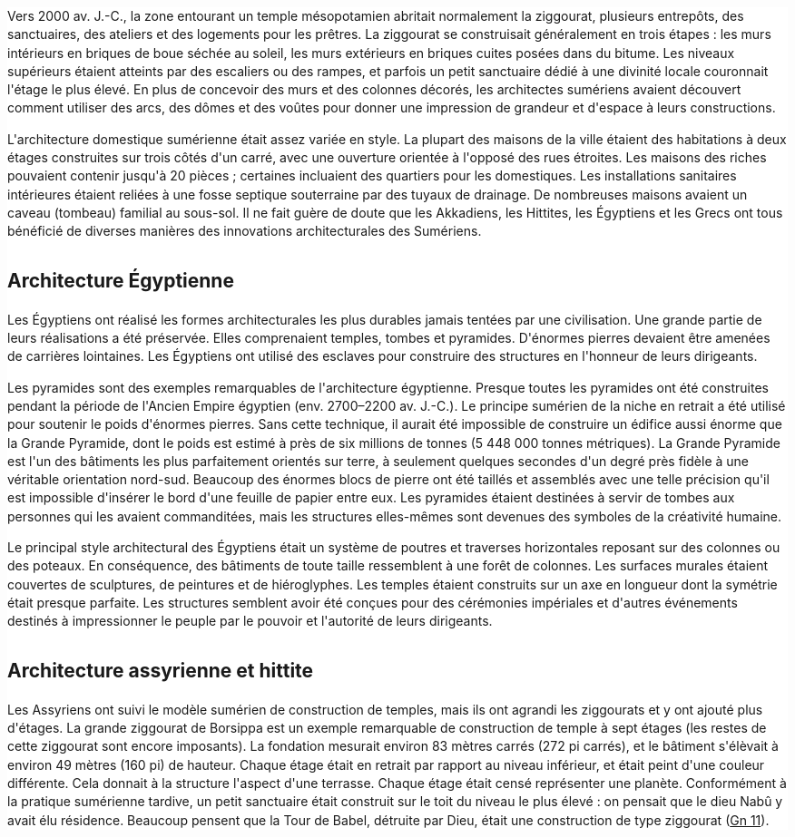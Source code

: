 Vers 2000 av. J.\-C., la zone entourant un temple mésopotamien abritait normalement la ziggourat, plusieurs entrepôts, des sanctuaires, des ateliers et des logements pour les prêtres. La ziggourat se construisait généralement en trois étapes : les murs intérieurs en briques de boue séchée au soleil, les murs extérieurs en briques cuites posées dans du bitume. Les niveaux supérieurs étaient atteints par des escaliers ou des rampes, et parfois un petit sanctuaire dédié à une divinité locale couronnait l'étage le plus élevé. En plus de concevoir des murs et des colonnes décorés, les architectes sumériens avaient découvert comment utiliser des arcs, des dômes et des voûtes pour donner une impression de grandeur et d'espace à leurs constructions.

L'architecture domestique sumérienne était assez variée en style. La plupart des maisons de la ville étaient des habitations à deux étages construites sur trois côtés d'un carré, avec une ouverture orientée à l'opposé des rues étroites. Les maisons des riches pouvaient contenir jusqu'à 20 pièces ; certaines incluaient des quartiers pour les domestiques. Les installations sanitaires intérieures étaient reliées à une fosse septique souterraine par des tuyaux de drainage. De nombreuses maisons avaient un caveau (tombeau) familial au sous\-sol. Il ne fait guère de doute que les Akkadiens, les Hittites, les Égyptiens et les Grecs ont tous bénéficié de diverses manières des innovations architecturales des Sumériens.

Architecture Égyptienne
-----------------------

Les Égyptiens ont réalisé les formes architecturales les plus durables jamais tentées par une civilisation. Une grande partie de leurs réalisations a été préservée. Elles comprenaient temples, tombes et pyramides. D'énormes pierres devaient être amenées de carrières lointaines. Les Égyptiens ont utilisé des esclaves pour construire des structures en l'honneur de leurs dirigeants.

Les pyramides sont des exemples remarquables de l'architecture égyptienne. Presque toutes les pyramides ont été construites pendant la période de l'Ancien Empire égyptien (env. 2700–2200 av. J.\-C.). Le principe sumérien de la niche en retrait a été utilisé pour soutenir le poids d'énormes pierres. Sans cette technique, il aurait été impossible de construire un édifice aussi énorme que la Grande Pyramide, dont le poids est estimé à près de six millions de tonnes (5 448 000 tonnes métriques). La Grande Pyramide est l'un des bâtiments les plus parfaitement orientés sur terre, à seulement quelques secondes d'un degré près fidèle à une véritable orientation nord\-sud. Beaucoup des énormes blocs de pierre ont été taillés et assemblés avec une telle précision qu'il est impossible d'insérer le bord d'une feuille de papier entre eux. Les pyramides étaient destinées à servir de tombes aux personnes qui les avaient commanditées, mais les structures elles\-mêmes sont devenues des symboles de la créativité humaine.

Le principal style architectural des Égyptiens était un système de poutres et traverses horizontales reposant sur des colonnes ou des poteaux. En conséquence, des bâtiments de toute taille ressemblent à une forêt de colonnes. Les surfaces murales étaient couvertes de sculptures, de peintures et de hiéroglyphes. Les temples étaient construits sur un axe en longueur dont la symétrie était presque parfaite. Les structures semblent avoir été conçues pour des cérémonies impériales et d'autres événements destinés à impressionner le peuple par le pouvoir et l'autorité de leurs dirigeants.

Architecture assyrienne et hittite
----------------------------------

Les Assyriens ont suivi le modèle sumérien de construction de temples, mais ils ont agrandi les ziggourats et y ont ajouté plus d'étages. La grande ziggourat de Borsippa est un exemple remarquable de construction de temple à sept étages (les restes de cette ziggourat sont encore imposants). La fondation mesurait environ 83 mètres carrés (272 pi carrés), et le bâtiment s'élèvait à environ 49 mètres (160 pi) de hauteur. Chaque étage était en retrait par rapport au niveau inférieur, et était peint d'une couleur différente. Cela donnait à la structure l'aspect d'une terrasse. Chaque étage était censé représenter une planète. Conformément à la pratique sumérienne tardive, un petit sanctuaire était construit sur le toit du niveau le plus élevé : on pensait que le dieu Nabû y avait élu résidence. Beaucoup pensent que la Tour de Babel, détruite par Dieu, était une construction de type ziggourat ([Gn 11](https://ref.ly/Gen11:1-Gen11:32)).
